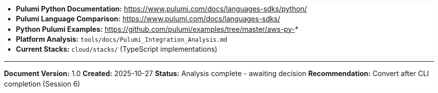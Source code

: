 - **Pulumi Python Documentation:** https://www.pulumi.com/docs/languages-sdks/python/
- **Pulumi Language Comparison:** https://www.pulumi.com/docs/languages-sdks/
- **Python Pulumi Examples:** https://github.com/pulumi/examples/tree/master/aws-py-*
- **Platform Analysis:** `tools/docs/Pulumi_Integration_Analysis.md`
- **Current Stacks:** `cloud/stacks/` (TypeScript implementations)

---

**Document Version:** 1.0
**Created:** 2025-10-27
**Status:** Analysis complete - awaiting decision
**Recommendation:** Convert after CLI completion (Session 6)
